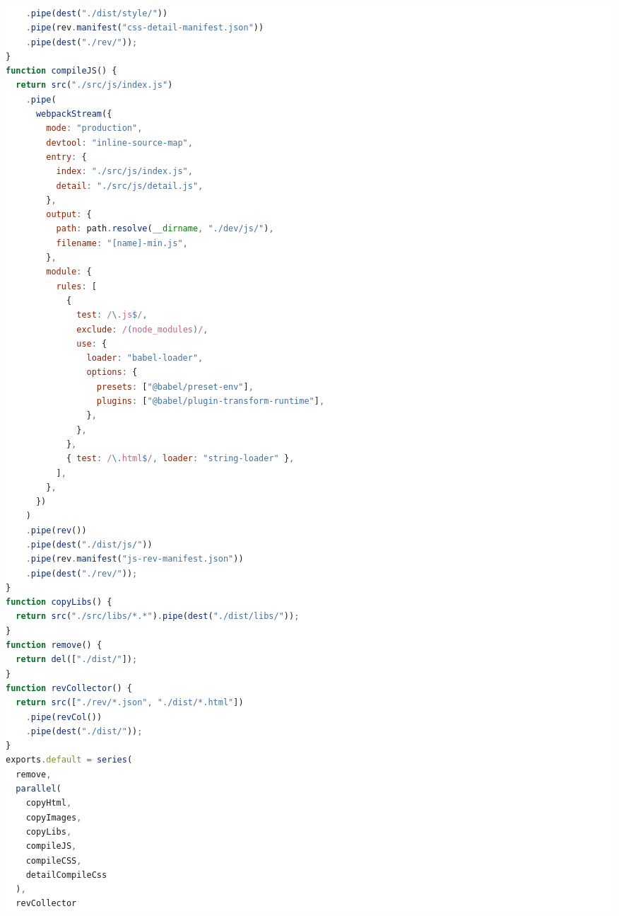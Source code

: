 ```js
    .pipe(dest("./dist/style/"))
    .pipe(rev.manifest("css-detail-manifest.json"))
    .pipe(dest("./rev/"));
}
function compileJS() {
  return src("./src/js/index.js")
    .pipe(
      webpackStream({
        mode: "production",
        devtool: "inline-source-map",
        entry: {
          index: "./src/js/index.js",
          detail: "./src/js/detail.js",
        },
        output: {
          path: path.resolve(__dirname, "./dev/js/"),
          filename: "[name]-min.js",
        },
        module: {
          rules: [
            {
              test: /\.js$/,
              exclude: /(node_modules)/,
              use: {
                loader: "babel-loader",
                options: {
                  presets: ["@babel/preset-env"],
                  plugins: ["@babel/plugin-transform-runtime"],
                },
              },
            },
            { test: /\.html$/, loader: "string-loader" },
          ],
        },
      })
    )
    .pipe(rev())
    .pipe(dest("./dist/js/"))
    .pipe(rev.manifest("js-rev-manifest.json"))
    .pipe(dest("./rev/"));
}
function copyLibs() {
  return src("./src/libs/*.*").pipe(dest("./dist/libs/"));
}
function remove() {
  return del(["./dist/"]);
}
function revCollector() {
  return src(["./rev/*.json", "./dist/*.html"])
    .pipe(revCol())
    .pipe(dest("./dist/"));
}
exports.default = series(
  remove,
  parallel(
    copyHtml,
    copyImages,
    copyLibs,
    compileJS,
    compileCSS,
    detailCompileCss
  ),
  revCollector
```